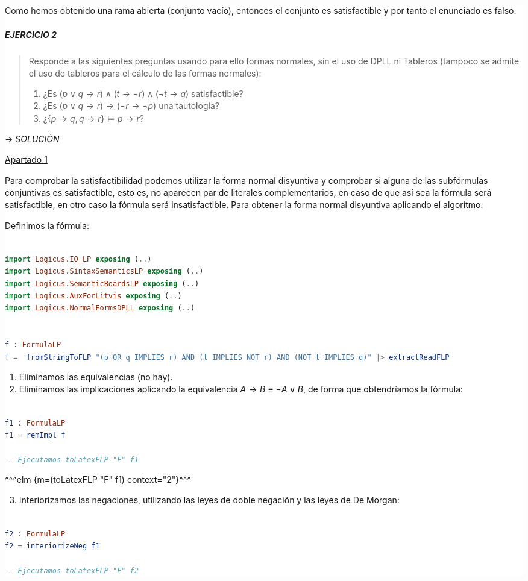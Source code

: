 Como hemos obtenido una rama abierta (conjunto vacío), entonces el conjunto es satisfactible y por tanto el enunciado es falso.

##### EJERCICIO 2

> Responde a las siguientes preguntas usando para ello formas normales, sin el uso de DPLL ni Tableros (tampoco se admite el uso de tableros para el cálculo de las formas normales):
> 1. ¿Es $(p \vee q \rightarrow r) \wedge (t \rightarrow \neg r) \wedge (\neg t \rightarrow q)$ satisfactible?
> 2. ¿Es $(p \vee q \rightarrow r) \rightarrow (\neg r \rightarrow \neg p)$ una tautología?
> 3. ¿$\{p \rightarrow q, q \rightarrow r\} \models p \rightarrow r$?

$\longrightarrow$ *SOLUCIÓN*

<u>Apartado 1</u>

Para comprobar la satisfactibilidad podemos utilizar la forma normal disyuntiva y comprobar si alguna de las subfórmulas conjuntivas es satisfactible, esto es, no aparecen par de literales complementarios, en caso de que así sea la fórmula será satisfactible, en otro caso la fórmula será insatisfactible. Para obtener la forma normal disyuntiva aplicando el algoritmo:

Definimos la fórmula:

```elm {l context="2"}

import Logicus.IO_LP exposing (..)
import Logicus.SintaxSemanticsLP exposing (..)
import Logicus.SemanticBoardsLP exposing (..)
import Logicus.AuxForLitvis exposing (..)
import Logicus.NormalFormsDPLL exposing (..)


f : FormulaLP
f =  fromStringToFLP "(p OR q IMPLIES r) AND (t IMPLIES NOT r) AND (NOT t IMPLIES q)" |> extractReadFLP
```

  1. Eliminamos las equivalencias (no hay).
  2. Eliminamos las implicaciones aplicando la equivalencia $A \rightarrow B \equiv \neg A \vee B$, de forma que obtendríamos la fórmula:

  ```elm {l context="2"}

  f1 : FormulaLP
  f1 = remImpl f

  -- Ejecutamos toLatexFLP "F" f1
  ```

  ^^^elm {m=(toLatexFLP "F" f1) context="2"}^^^

  3. Interiorizamos las negaciones, utilizando las leyes de doble negación y las leyes de De Morgan:

  ```elm {l context="2"}

  f2 : FormulaLP
  f2 = interiorizeNeg f1

  -- Ejecutamos toLatexFLP "F" f2
  ```
